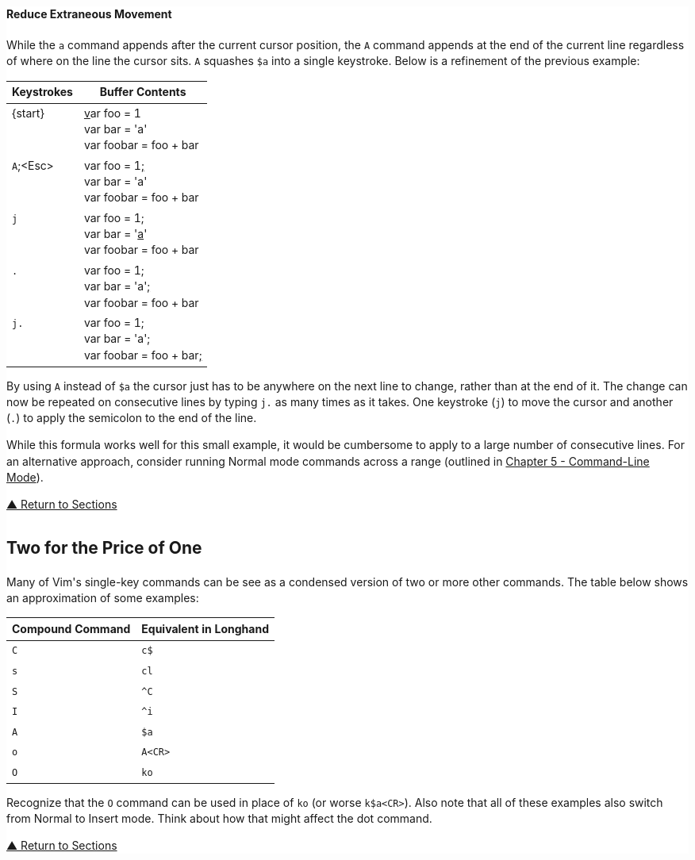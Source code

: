 #### Reduce Extraneous Movement
While the `a` command appends after the current cursor position, the `A` command appends at the end of the current line regardless of where on the line the cursor sits. `A` squashes `$a` into a single keystroke. Below is a refinement of the previous example:

| Keystrokes      | Buffer Contents                                                          |
| --------------- | ------------------------------------------------------------------------ |
| {start}         | <ins>v</ins>ar foo = 1<br />var bar = 'a'<br />var foobar = foo + bar    |
| `A`;&lt;Esc&gt; | var foo = 1<ins>;</ins><br />var bar = 'a'<br />var foobar = foo + bar   |
| `j`             | var foo = 1;<br />var bar = '<ins>a</ins>'<br />var foobar = foo + bar   |
| `.`             | var foo = 1;<br />var bar = 'a'<ins>;</ins><br />var foobar = foo + bar  |
| `j.`            | var foo = 1;<br />var bar = 'a';<br />var foobar = foo + bar<ins>;</ins> |

By using `A` instead of `$a` the cursor just has to be anywhere on the next line to change, rather than at the end of it. The change can now be repeated on consecutive lines by typing `j.` as many times as it takes. One keystroke (`j`) to move the cursor and another (`.`) to apply the semicolon to the end of the line.

While this formula works well for this small example, it would be cumbersome to apply to a large number of consecutive lines. For an alternative approach, consider running Normal mode commands across a range (outlined in [Chapter 5 - Command-Line Mode](../05/README.md#run-normal-mode-commands-across-a-range)).

[▲ Return to Sections](#sections)

## Two for the Price of One
Many of Vim's single-key commands can be see as a condensed version of two or more other commands. The table below shows an approximation of some examples:

| Compound Command | Equivalent in Longhand |
| ---------------- | ---------------------- |
| `C`              | `c$`                   |
| `s`              | `cl`                   |
| `S`              | `^C`                   |
| `I`              | `^i`                   |
| `A`              | `$a`                   |
| `o`              | `A<CR>`                |
| `O`              | `ko`                   |

Recognize that the `O` command can be used in place of `ko` (or worse `k$a<CR>`). Also note that all of these examples also switch from Normal to Insert mode. Think about how that might affect the dot command.

[▲ Return to Sections](#sections)
